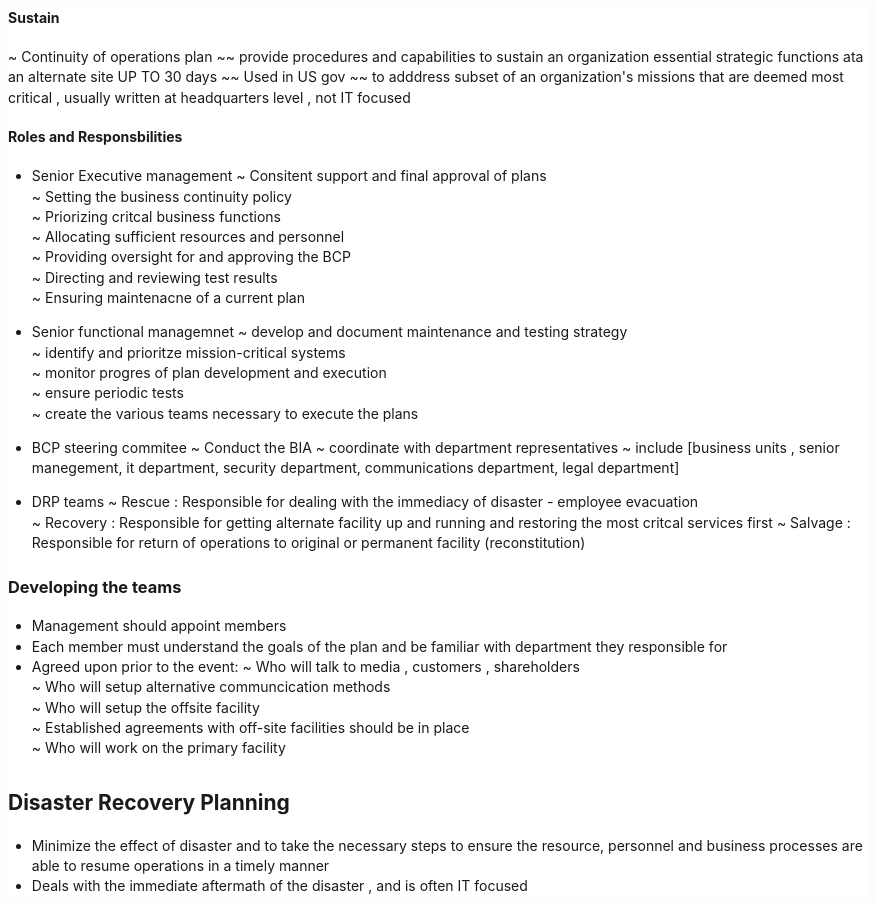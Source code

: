 #### Sustain
~ Continuity of operations plan
~~ provide procedures and capabilities to sustain an organization essential strategic functions ata an alternate site UP TO 30 days
~~ Used in US gov
~~ to adddress subset of an organization's missions that are deemed most critical , usually written at headquarters level , not IT focused

#### Roles and Responsbilities
- Senior Executive management
~ Consitent support and final approval of plans  
~ Setting the business continuity policy   
~ Priorizing critcal business functions  
~ Allocating sufficient resources and personnel  
~ Providing oversight for and approving the BCP  
~ Directing and reviewing test results   
~ Ensuring maintenacne of a current plan  

- Senior functional managemnet
~ develop and document maintenance and testing strategy  
~ identify and prioritze mission-critical systems  
~ monitor progres of plan development and execution  
~ ensure periodic tests  
~ create the various teams necessary to execute the plans

- BCP steering commitee
~ Conduct the BIA
~ coordinate with department representatives
~ include [business units , senior manegement, it department, security department, communications department, legal department]

- DRP teams 
~ Rescue : Responsible for dealing with the immediacy of disaster - employee evacuation  
~ Recovery : Responsible for getting alternate facility up and running and restoring the most critcal services first
~ Salvage : Responsible for return of operations to original or permanent facility (reconstitution)

### Developing the teams 
- Management should appoint members
- Each member must understand the goals of the plan and be familiar with department they responsible for  
- Agreed upon prior to the event:
~ Who will talk to media , customers , shareholders   
~ Who will setup alternative communcication methods  
~ Who will setup the offsite facility  
~ Established agreements with off-site facilities should be in place  
~  Who will work on the primary facility

## Disaster Recovery Planning
- Minimize the effect of disaster and to take the necessary steps to ensure the resource, personnel and business processes are able to resume operations in a timely manner
- Deals with the immediate aftermath of the disaster , and is often IT focused
